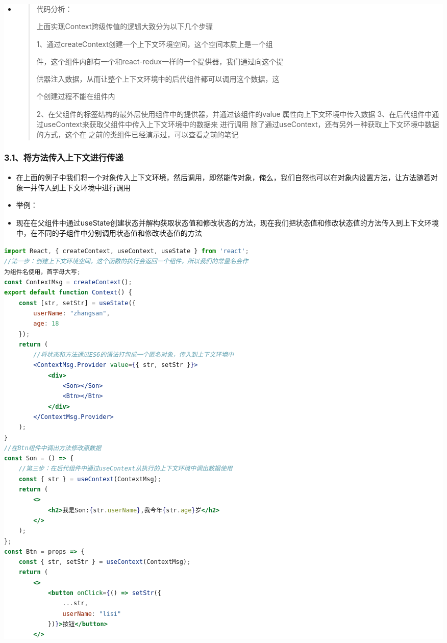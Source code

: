- > 代码分析：
  >
  > 上面实现Context跨级传值的逻辑大致分为以下几个步骤
  >
  > 1、通过createContext创建一个上下文环境空间，这个空间本质上是一个组
  >
  > 件，这个组件内部有一个和react-redux一样的一个提供器，我们通过向这个提
  >
  > 供器注入数据，从而让整个上下文环境中的后代组件都可以调用这个数据，这
  >
  > 个创建过程不能在组件内
  >
  > 2、在父组件的标签结构的最外层使用组件中的提供器，并通过该组件的value
  > 属性向上下文环境中传入数据
  > 3、在后代组件中通过useContext来获取父组件中传入上下文环境中的数据来
  > 进行调用
  > 除了通过useContext，还有另外一种获取上下文环境中数据的方式，这个在
  > 之前的类组件已经演示过，可以查看之前的笔记

### 3.1、将方法传入上下文进行传递

- 在上面的例子中我们将一个对象传入上下文环境，然后调用，即然能传对象，俺么，我们自然也可以在对象内设置方法，让方法随着对象一并传入到上下文环境中进行调用

- 举例：
- 现在在父组件中通过useState创建状态并解构获取状态值和修改状态的方法，现在我们把状态值和修改状态值的方法传入到上下文环境中，在不同的子组件中分别调用状态值和修改状态值的方法

```jsx
import React, { createContext, useContext, useState } from 'react';
//第一步：创建上下文环境空间，这个函数的执行会返回一个组件，所以我们的常量名会作
为组件名使用，首字母大写;
const ContextMsg = createContext();
export default function Context() {
    const [str, setStr] = useState({
        userName: "zhangsan",
        age: 18
    });
    return (
        //将状态和方法通过ES6的语法打包成一个匿名对象，传入到上下文环境中
        <ContextMsg.Provider value={{ str, setStr }}>
            <div>
                <Son></Son>
                <Btn></Btn>
            </div>
        </ContextMsg.Provider>
    );
}
//在Btn组件中调出方法修改原数据
const Son = () => {
    //第三步：在后代组件中通过useContext从执行的上下文环境中调出数据使用
    const { str } = useContext(ContextMsg);
    return (
        <>
            <h2>我是Son:{str.userName},我今年{str.age}岁</h2>
        </>
    );
};
const Btn = props => {
    const { str, setStr } = useContext(ContextMsg);
    return (
        <>
            <button onClick={() => setStr({
                ...str,
                userName: "lisi"
            })}>按钮</button>
        </>
```